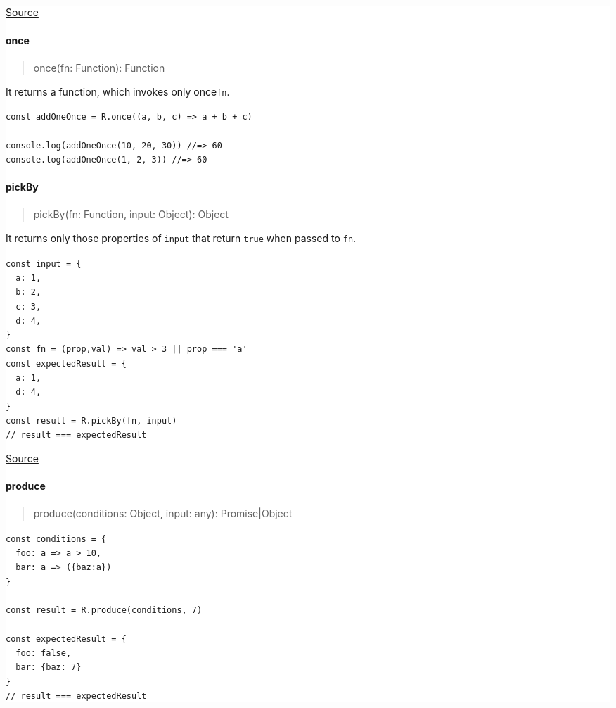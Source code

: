 [Source](https://github.com/selfrefactor/rambdax/tree/master/src/omitBy.js)

#### once

> once(fn: Function): Function

It returns a function, which invokes only once`fn`.

```
const addOneOnce = R.once((a, b, c) => a + b + c)

console.log(addOneOnce(10, 20, 30)) //=> 60
console.log(addOneOnce(1, 2, 3)) //=> 60
```

#### pickBy

> pickBy(fn: Function, input: Object): Object

It returns only those properties of `input` that return `true` when passed to `fn`.

```
const input = {
  a: 1,
  b: 2,
  c: 3,
  d: 4,
}
const fn = (prop,val) => val > 3 || prop === 'a'
const expectedResult = {
  a: 1,
  d: 4,
}
const result = R.pickBy(fn, input)
// result === expectedResult
```

[Source](https://github.com/selfrefactor/rambdax/tree/master/src/pickBy.js)

#### produce

> produce(conditions: Object, input: any): Promise|Object

```
const conditions = {
  foo: a => a > 10,
  bar: a => ({baz:a})
}

const result = R.produce(conditions, 7)

const expectedResult = {
  foo: false,
  bar: {baz: 7}
}
// result === expectedResult
```
